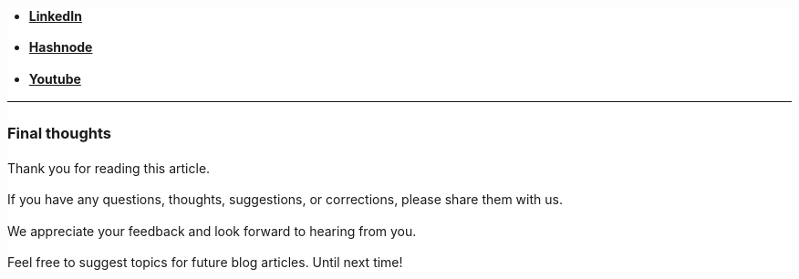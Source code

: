 * [**LinkedIn**](https://linkedin.com/in/alexandrecalacaofficial)
    
* [**Hashnode**](https://hashnode.com/onboard?next=/@alexandrecalaca)
    
* [**Youtube**](https://www.youtube.com/@alexandrecalacaofficial)
    

---

### Final thoughts

Thank you for reading this article.

If you have any questions, thoughts, suggestions, or corrections, please share them with us.

We appreciate your feedback and look forward to hearing from you.

Feel free to suggest topics for future blog articles. Until next time!